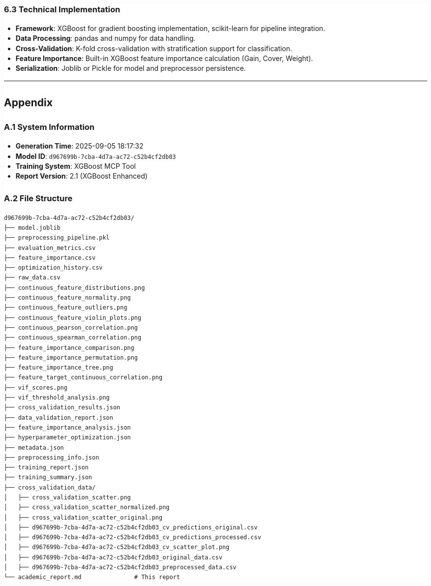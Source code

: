 ### 6.3 Technical Implementation

- **Framework**: XGBoost for gradient boosting implementation, scikit-learn for pipeline integration.
- **Data Processing**: pandas and numpy for data handling.
- **Cross-Validation**: K-fold cross-validation with stratification support for classification.
- **Feature Importance**: Built-in XGBoost feature importance calculation (Gain, Cover, Weight).
- **Serialization**: Joblib or Pickle for model and preprocessor persistence.

---

## Appendix

### A.1 System Information

- **Generation Time**: 2025-09-05 18:17:32
- **Model ID**: `d967699b-7cba-4d7a-ac72-c52b4cf2db03`
- **Training System**: XGBoost MCP Tool
- **Report Version**: 2.1 (XGBoost Enhanced)

### A.2 File Structure

```
d967699b-7cba-4d7a-ac72-c52b4cf2db03/
├── model.joblib
├── preprocessing_pipeline.pkl
├── evaluation_metrics.csv
├── feature_importance.csv
├── optimization_history.csv
├── raw_data.csv
├── continuous_feature_distributions.png
├── continuous_feature_normality.png
├── continuous_feature_outliers.png
├── continuous_feature_violin_plots.png
├── continuous_pearson_correlation.png
├── continuous_spearman_correlation.png
├── feature_importance_comparison.png
├── feature_importance_permutation.png
├── feature_importance_tree.png
├── feature_target_continuous_correlation.png
├── vif_scores.png
├── vif_threshold_analysis.png
├── cross_validation_results.json
├── data_validation_report.json
├── feature_importance_analysis.json
├── hyperparameter_optimization.json
├── metadata.json
├── preprocessing_info.json
├── training_report.json
├── training_summary.json
├── cross_validation_data/
│   ├── cross_validation_scatter.png
│   ├── cross_validation_scatter_normalized.png
│   ├── cross_validation_scatter_original.png
│   ├── d967699b-7cba-4d7a-ac72-c52b4cf2db03_cv_predictions_original.csv
│   ├── d967699b-7cba-4d7a-ac72-c52b4cf2db03_cv_predictions_processed.csv
│   ├── d967699b-7cba-4d7a-ac72-c52b4cf2db03_cv_scatter_plot.png
│   ├── d967699b-7cba-4d7a-ac72-c52b4cf2db03_original_data.csv
│   ├── d967699b-7cba-4d7a-ac72-c52b4cf2db03_preprocessed_data.csv
└── academic_report.md               # This report
```
